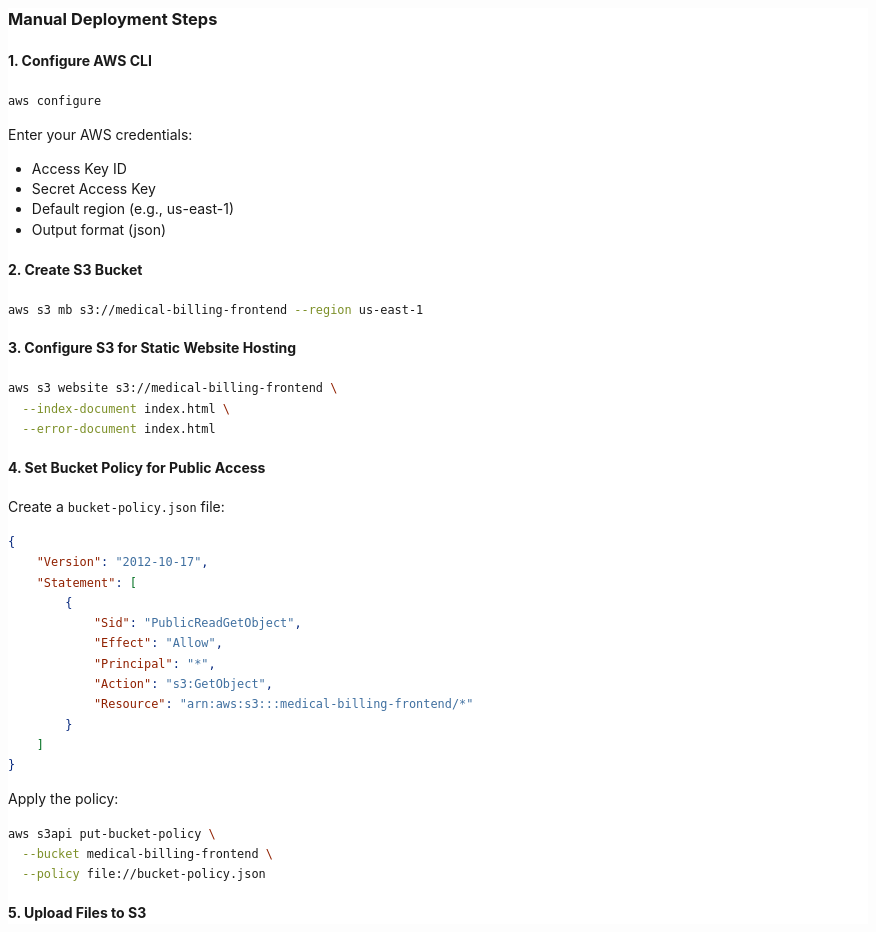 ### Manual Deployment Steps

#### 1. Configure AWS CLI

```bash
aws configure
```

Enter your AWS credentials:
- Access Key ID
- Secret Access Key  
- Default region (e.g., us-east-1)
- Output format (json)

#### 2. Create S3 Bucket

```bash
aws s3 mb s3://medical-billing-frontend --region us-east-1
```

#### 3. Configure S3 for Static Website Hosting

```bash
aws s3 website s3://medical-billing-frontend \
  --index-document index.html \
  --error-document index.html
```

#### 4. Set Bucket Policy for Public Access

Create a `bucket-policy.json` file:

```json
{
    "Version": "2012-10-17",
    "Statement": [
        {
            "Sid": "PublicReadGetObject",
            "Effect": "Allow",
            "Principal": "*",
            "Action": "s3:GetObject",
            "Resource": "arn:aws:s3:::medical-billing-frontend/*"
        }
    ]
}
```

Apply the policy:

```bash
aws s3api put-bucket-policy \
  --bucket medical-billing-frontend \
  --policy file://bucket-policy.json
```

#### 5. Upload Files to S3
